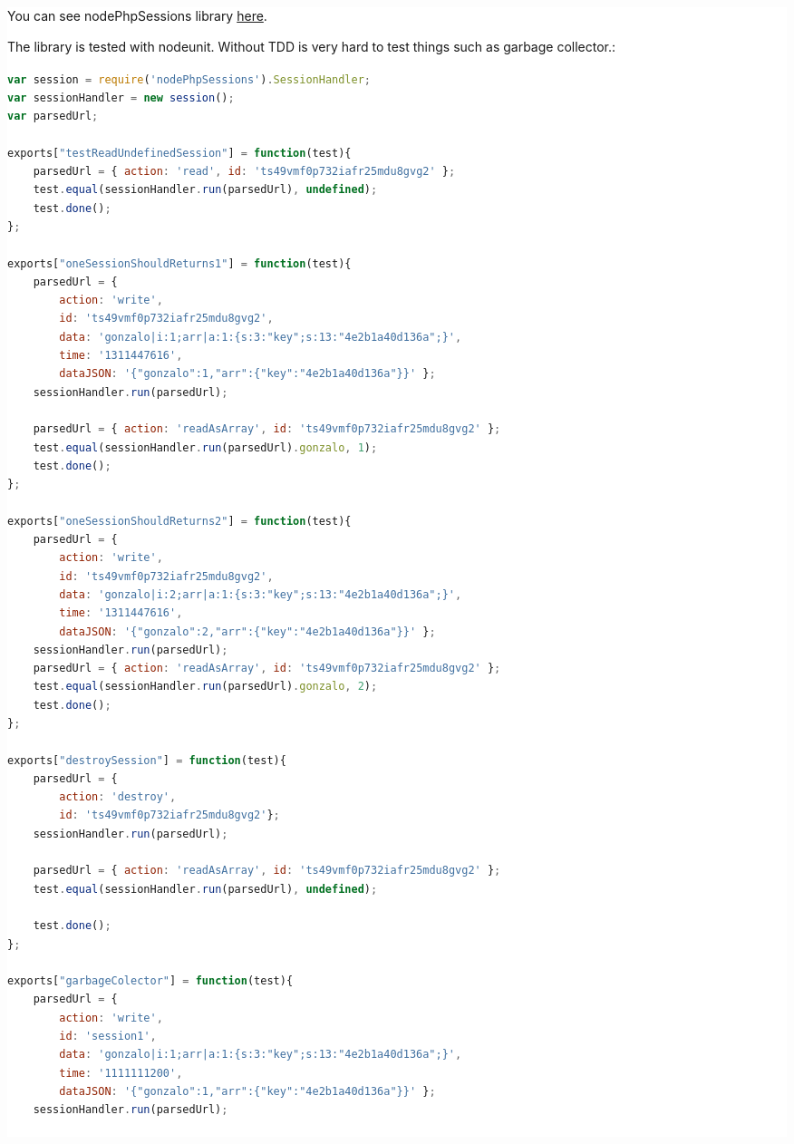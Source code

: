 You can see nodePhpSessions library [here](https://github.com/gonzalo123/nodePhpSessions/blob/master/lib/SessionHandler.js).

The library is tested with nodeunit. Without TDD is very hard to test things such as garbage collector.: 

```javascript
var session = require('nodePhpSessions').SessionHandler;
var sessionHandler = new session();
var parsedUrl;
 
exports["testReadUndefinedSession"] = function(test){
    parsedUrl = { action: 'read', id: 'ts49vmf0p732iafr25mdu8gvg2' };
    test.equal(sessionHandler.run(parsedUrl), undefined);
    test.done();
};
 
exports["oneSessionShouldReturns1"] = function(test){
    parsedUrl = {
        action: 'write',
        id: 'ts49vmf0p732iafr25mdu8gvg2',
        data: 'gonzalo|i:1;arr|a:1:{s:3:"key";s:13:"4e2b1a40d136a";}',
        time: '1311447616',
        dataJSON: '{"gonzalo":1,"arr":{"key":"4e2b1a40d136a"}}' };
    sessionHandler.run(parsedUrl);
 
    parsedUrl = { action: 'readAsArray', id: 'ts49vmf0p732iafr25mdu8gvg2' };
    test.equal(sessionHandler.run(parsedUrl).gonzalo, 1);
    test.done();
};
 
exports["oneSessionShouldReturns2"] = function(test){
    parsedUrl = {
        action: 'write',
        id: 'ts49vmf0p732iafr25mdu8gvg2',
        data: 'gonzalo|i:2;arr|a:1:{s:3:"key";s:13:"4e2b1a40d136a";}',
        time: '1311447616',
        dataJSON: '{"gonzalo":2,"arr":{"key":"4e2b1a40d136a"}}' };
    sessionHandler.run(parsedUrl);
    parsedUrl = { action: 'readAsArray', id: 'ts49vmf0p732iafr25mdu8gvg2' };
    test.equal(sessionHandler.run(parsedUrl).gonzalo, 2);
    test.done();
};
 
exports["destroySession"] = function(test){
    parsedUrl = {
        action: 'destroy',
        id: 'ts49vmf0p732iafr25mdu8gvg2'};
    sessionHandler.run(parsedUrl);
 
    parsedUrl = { action: 'readAsArray', id: 'ts49vmf0p732iafr25mdu8gvg2' };
    test.equal(sessionHandler.run(parsedUrl), undefined);
 
    test.done();
};
 
exports["garbageColector"] = function(test){
    parsedUrl = {
        action: 'write',
        id: 'session1',
        data: 'gonzalo|i:1;arr|a:1:{s:3:"key";s:13:"4e2b1a40d136a";}',
        time: '1111111200',
        dataJSON: '{"gonzalo":1,"arr":{"key":"4e2b1a40d136a"}}' };
    sessionHandler.run(parsedUrl);
 
```